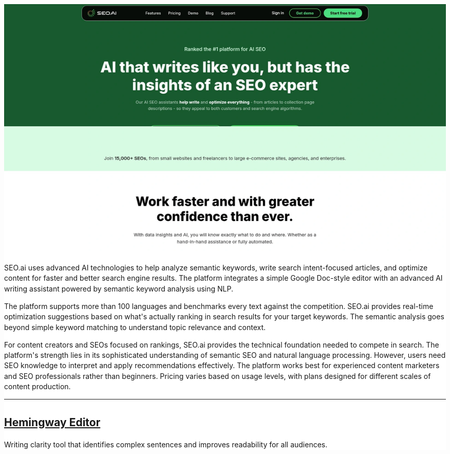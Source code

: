 ![SEO.ai Screenshot](image/seo.webp)


SEO.ai uses advanced AI technologies to help analyze semantic keywords, write search intent-focused articles, and optimize content for faster and better search engine results. The platform integrates a simple Google Doc-style editor with an advanced AI writing assistant powered by semantic keyword analysis using NLP.

The platform supports more than 100 languages and benchmarks every text against the competition. SEO.ai provides real-time optimization suggestions based on what's actually ranking in search results for your target keywords. The semantic analysis goes beyond simple keyword matching to understand topic relevance and context.

For content creators and SEOs focused on rankings, SEO.ai provides the technical foundation needed to compete in search. The platform's strength lies in its sophisticated understanding of semantic SEO and natural language processing. However, users need SEO knowledge to interpret and apply recommendations effectively. The platform works best for experienced content marketers and SEO professionals rather than beginners. Pricing varies based on usage levels, with plans designed for different scales of content production.

---

## **[Hemingway Editor](http://hemingwayapp.com)**

Writing clarity tool that identifies complex sentences and improves readability for all audiences.

